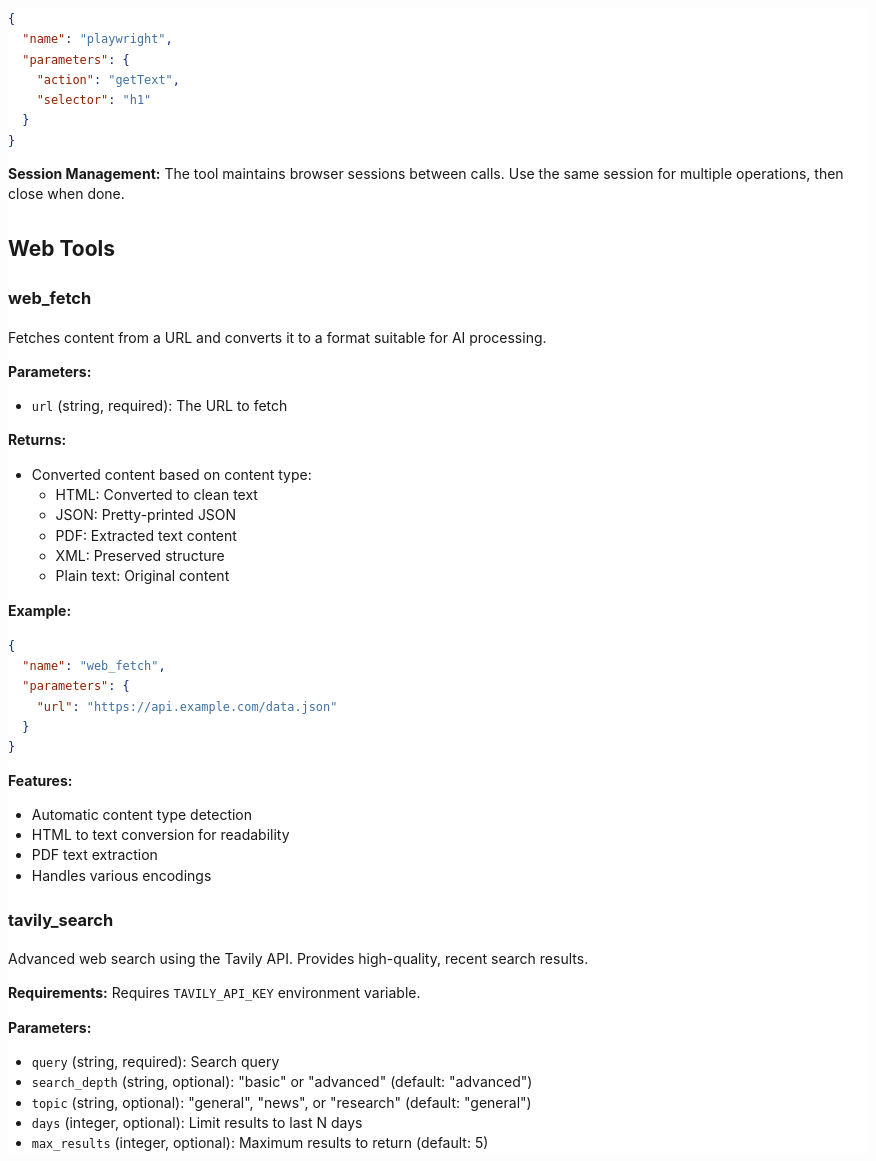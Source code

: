 ```json
{
  "name": "playwright",
  "parameters": {
    "action": "getText",
    "selector": "h1"
  }
}
```

**Session Management:** The tool maintains browser sessions between calls. Use the same session for multiple operations, then close when done.

## Web Tools

### web_fetch

Fetches content from a URL and converts it to a format suitable for AI processing.

**Parameters:**
- `url` (string, required): The URL to fetch

**Returns:**
- Converted content based on content type:
  - HTML: Converted to clean text
  - JSON: Pretty-printed JSON
  - PDF: Extracted text content
  - XML: Preserved structure
  - Plain text: Original content

**Example:**
```json
{
  "name": "web_fetch",
  "parameters": {
    "url": "https://api.example.com/data.json"
  }
}
```

**Features:**
- Automatic content type detection
- HTML to text conversion for readability
- PDF text extraction
- Handles various encodings

### tavily_search

Advanced web search using the Tavily API. Provides high-quality, recent search results.

**Requirements:** Requires `TAVILY_API_KEY` environment variable.

**Parameters:**
- `query` (string, required): Search query
- `search_depth` (string, optional): "basic" or "advanced" (default: "advanced")
- `topic` (string, optional): "general", "news", or "research" (default: "general")
- `days` (integer, optional): Limit results to last N days
- `max_results` (integer, optional): Maximum results to return (default: 5)
